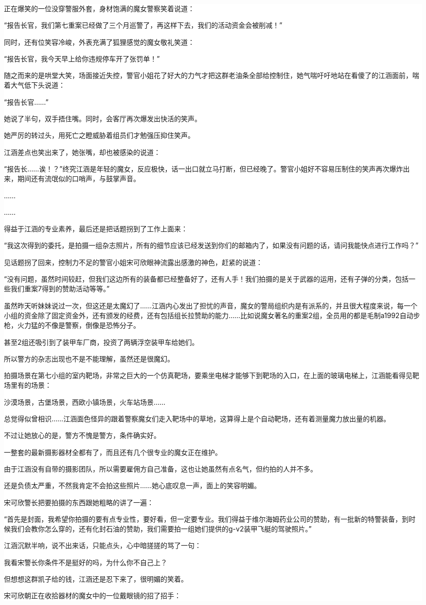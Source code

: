 正在爆笑的一位没穿警服外套，身材饱满的魔女警察笑着说道：

“报告长官，我们第七重案已经做了三个月巡警了，再这样下去，我们的活动资金会被削减！”

同时，还有位笑容冷峻，外表充满了狐狸感觉的魔女敬礼笑道：

“报告长官，我今天早上给你违规停车开了张罚单！”

随之而来的是哄堂大笑，场面接近失控，警官小姐花了好大的力气才把这群老油条全部给控制住，她气喘吁吁地站在看傻了的江涵面前，喘着大气低下头说道：

“报告长官……”

她说了半句，双手捂住嘴。同时，会客厅再次爆发出快活的笑声。

她严厉的转过头，用死亡之瞪威胁着组员们才勉强压抑住笑声。

江涵差点也笑出来了，她张嘴，却也被感染的说道：

“报告长……诶！？”终究江涵是年轻的魔女，反应极快，话一出口就立马打断，但已经晚了。警官小姐好不容易压制住的笑声再次爆炸出来，期间还有流氓似的口哨声，与鼓掌声音。

……

……

得益于江涵的专业素养，最后还是把话题拐到了工作上面来：

“我这次得到的委托，是拍摄一组杂志照片，所有的细节应该已经发送到你们的邮箱内了，如果没有问题的话，请问我能快点进行工作吗？”

见话题拐了回来，控制力不足的警官小姐宋可欣眼神流露出感激的神色，赶紧的说道：

“没有问题，虽然时间较赶，但我们这边所有的装备都已经整备好了，还有人手！我们拍摄的是关于武器的运用，还有子弹的分类，包括一些我们重案7得到的赞助活动等等。”

虽然昨天听妹妹说过一次，但这还是太魔幻了……江涵内心发出了担忧的声音，魔女的警局组织内是有派系的，并且很大程度来说，每一个小组的资金除了固定资金外，还有颁发的经费，还有包括组长拉赞助的能力……比如说魔女著名的重案2组，全员用的都是毛制a1992自动步枪，火力猛的不像是警察，倒像是恐怖分子。

甚至2组还吸引到了装甲车厂商，投资了两辆浮空装甲车给她们。

所以警方的杂志出现也不是不能理解，虽然还是很魔幻。

拍摄场景在第七小组的室内靶场，非常之巨大的一个仿真靶场，要乘坐电梯才能够下到靶场的入口，在上面的玻璃电梯上，江涵能看得见靶场里有的场景：

沙漠场景，古堡场景，西欧小镇场景，火车站场景……

总觉得似曾相识……江涵面色怪异的跟着警察魔女们走入靶场中的草地，这算得上是个自动靶场，还有着测量魔力放出量的机器。

不过让她放心的是，警方不愧是警方，条件确实好。

一整套的最新摄影器材全都有了，而且还有几个很专业的魔女正在维护。

由于江涵没有自带的摄影团队，所以需要雇佣方自己准备，这也让她虽然有点名气，但约拍的人并不多。

还是负债太严重，不然我肯定不会拍这些照片……她心底叹息一声，面上的笑容明媚。

宋可欣警长把要拍摄的东西跟她粗略的讲了一遍：

“首先是封面，我希望你拍摄的要有点专业性，要好看，但一定要专业。我们得益于维尔海姆药业公司的赞助，有一批新的特警装备，到时候我们会教你怎么穿的，还有化封石油的赞助，我们需要拍一组她们提供的g-v2装甲飞艇的驾驶照片。”

江涵沉默半响，说不出来话，只能点头，心中暗搓搓的骂了一句：

我看宋警长你条件不是挺好的吗，为什么你不自己上？

但想想这群凯子给的钱，江涵还是忍下来了，很明媚的笑着。

宋可欣朝正在收拾器材的魔女中的一位戴眼镜的招了招手：
